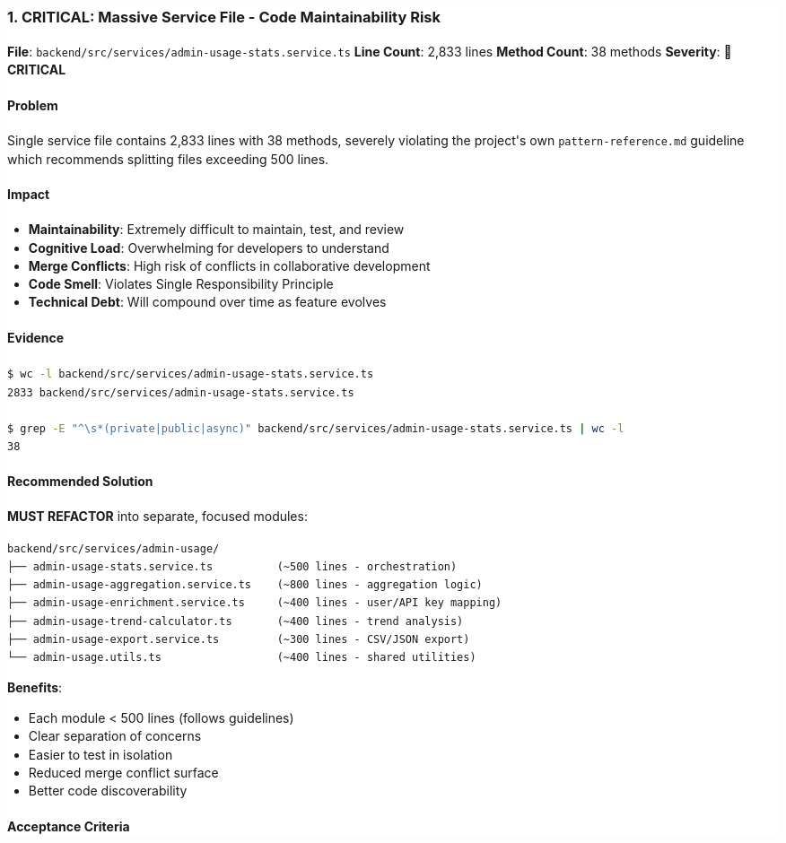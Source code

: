 ### 1. CRITICAL: Massive Service File - Code Maintainability Risk

**File**: `backend/src/services/admin-usage-stats.service.ts`
**Line Count**: 2,833 lines
**Method Count**: 38 methods
**Severity**: 🔴 **CRITICAL**

#### Problem

Single service file contains 2,833 lines with 38 methods, severely violating the project's own `pattern-reference.md` guideline which recommends splitting files exceeding 500 lines.

#### Impact

- **Maintainability**: Extremely difficult to maintain, test, and review
- **Cognitive Load**: Overwhelming for developers to understand
- **Merge Conflicts**: High risk of conflicts in collaborative development
- **Code Smell**: Violates Single Responsibility Principle
- **Technical Debt**: Will compound over time as feature evolves

#### Evidence

```bash
$ wc -l backend/src/services/admin-usage-stats.service.ts
2833 backend/src/services/admin-usage-stats.service.ts

$ grep -E "^\s*(private|public|async)" backend/src/services/admin-usage-stats.service.ts | wc -l
38
```

#### Recommended Solution

**MUST REFACTOR** into separate, focused modules:

```
backend/src/services/admin-usage/
├── admin-usage-stats.service.ts          (~500 lines - orchestration)
├── admin-usage-aggregation.service.ts    (~800 lines - aggregation logic)
├── admin-usage-enrichment.service.ts     (~400 lines - user/API key mapping)
├── admin-usage-trend-calculator.ts       (~400 lines - trend analysis)
├── admin-usage-export.service.ts         (~300 lines - CSV/JSON export)
└── admin-usage.utils.ts                  (~400 lines - shared utilities)
```

**Benefits**:

- Each module < 500 lines (follows guidelines)
- Clear separation of concerns
- Easier to test in isolation
- Reduced merge conflict surface
- Better code discoverability

#### Acceptance Criteria

